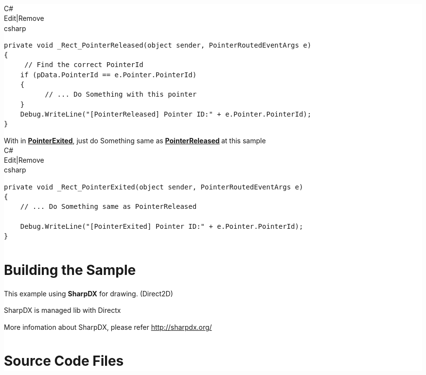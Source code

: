 <div class="scriptcode">
<div class="pluginEditHolder" pluginCommand="mceScriptCode">
<div class="title"><span>C#</span></div>
<div class="pluginLinkHolder"><span class="pluginEditHolderLink">Edit</span>|<span class="pluginRemoveHolderLink">Remove</span></div>
<span class="hidden">csharp</span>

<div class="preview">
<pre class="csharp"><span class="cs__keyword">private</span>&nbsp;<span class="cs__keyword">void</span>&nbsp;_Rect_PointerReleased(<span class="cs__keyword">object</span>&nbsp;sender,&nbsp;PointerRoutedEventArgs&nbsp;e)&nbsp;
{&nbsp;
&nbsp;&nbsp;&nbsp;&nbsp;&nbsp;<span class="cs__com">//&nbsp;Find&nbsp;the&nbsp;correct&nbsp;PointerId</span>&nbsp;
&nbsp;&nbsp;&nbsp;&nbsp;<span class="cs__keyword">if</span>&nbsp;(pData.PointerId&nbsp;==&nbsp;e.Pointer.PointerId)&nbsp;
&nbsp;&nbsp;&nbsp;&nbsp;{&nbsp;
&nbsp;&nbsp;&nbsp;&nbsp;&nbsp;&nbsp;&nbsp;&nbsp;&nbsp;&nbsp;<span class="cs__com">//&nbsp;...&nbsp;Do&nbsp;Something&nbsp;with&nbsp;this&nbsp;pointer</span>&nbsp;
&nbsp;&nbsp;&nbsp;&nbsp;}&nbsp;
&nbsp;&nbsp;&nbsp;&nbsp;Debug.WriteLine(<span class="cs__string">&quot;[PointerReleased]&nbsp;Pointer&nbsp;ID:&quot;</span>&nbsp;&#43;&nbsp;e.Pointer.PointerId);&nbsp;
}</pre>
</div>
</div>
</div>
<div class="endscriptcode">With in&nbsp;<strong><strong><strong><a href="http://msdn.microsoft.com/library/windows/apps/windows.ui.xaml.uielement.pointerexited.aspx">PointerExited</a></strong></strong></strong>, just do Something same as
<strong><strong><strong><strong><a href="http://msdn.microsoft.com/library/windows/apps/windows.ui.xaml.uielement.pointerreleased.aspx"><strong>PointerReleased</strong></a></strong></strong></strong>
</strong>at this sample</div>
<div class="endscriptcode"></div>
<div class="scriptcode">
<div class="pluginEditHolder" pluginCommand="mceScriptCode">
<div class="title"><span>C#</span></div>
<div class="pluginLinkHolder"><span class="pluginEditHolderLink">Edit</span>|<span class="pluginRemoveHolderLink">Remove</span></div>
<span class="hidden">csharp</span>

<div class="preview">
<pre class="csharp"><span class="cs__keyword">private</span>&nbsp;<span class="cs__keyword">void</span>&nbsp;_Rect_PointerExited(<span class="cs__keyword">object</span>&nbsp;sender,&nbsp;PointerRoutedEventArgs&nbsp;e)&nbsp;
{&nbsp;
&nbsp;&nbsp;&nbsp;&nbsp;<span class="cs__com">//&nbsp;...&nbsp;Do&nbsp;Something&nbsp;same&nbsp;as&nbsp;PointerReleased</span>&nbsp;
&nbsp;
&nbsp;&nbsp;&nbsp;&nbsp;Debug.WriteLine(<span class="cs__string">&quot;[PointerExited]&nbsp;Pointer&nbsp;ID:&quot;</span>&nbsp;&#43;&nbsp;e.Pointer.PointerId);&nbsp;
}</pre>
</div>
</div>
</div>
<div class="endscriptcode"></div>
<div class="endscriptcode"></div>
<div class="endscriptcode"></div>
<h1>Building the Sample</h1>
<p>This example using&nbsp;<strong>SharpDX</strong>&nbsp;for drawing.&nbsp;(Direct2D)</p>
<p>SharpDX is managed lib with Directx</p>
<p>More infomation about SharpDX, please refer&nbsp;<a title="http://sharpdx.org/" href="http://sharpdx.org/">http://sharpdx.org/</a></p>
<h1><span>Source Code Files</span></h1>
<ul>